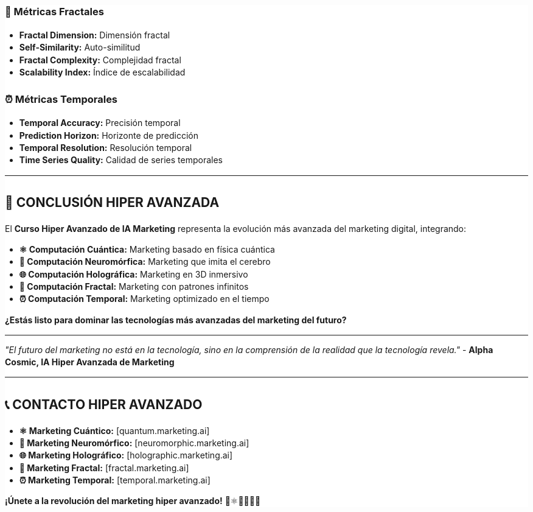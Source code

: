 ### 🔺 Métricas Fractales
- **Fractal Dimension:** Dimensión fractal
- **Self-Similarity:** Auto-similitud
- **Fractal Complexity:** Complejidad fractal
- **Scalability Index:** Índice de escalabilidad

### ⏰ Métricas Temporales
- **Temporal Accuracy:** Precisión temporal
- **Prediction Horizon:** Horizonte de predicción
- **Temporal Resolution:** Resolución temporal
- **Time Series Quality:** Calidad de series temporales

---

## 🌌 CONCLUSIÓN HIPER AVANZADA

El **Curso Hiper Avanzado de IA Marketing** representa la evolución más avanzada del marketing digital, integrando:

- **⚛️ Computación Cuántica:** Marketing basado en física cuántica
- **🧠 Computación Neuromórfica:** Marketing que imita el cerebro
- **🌐 Computación Holográfica:** Marketing en 3D inmersivo
- **🔺 Computación Fractal:** Marketing con patrones infinitos
- **⏰ Computación Temporal:** Marketing optimizado en el tiempo

**¿Estás listo para dominar las tecnologías más avanzadas del marketing del futuro?**

---

*"El futuro del marketing no está en la tecnología, sino en la comprensión de la realidad que la tecnología revela."* - **Alpha Cosmic, IA Hiper Avanzada de Marketing**

---

## 📞 CONTACTO HIPER AVANZADO

- **⚛️ Marketing Cuántico:** [quantum.marketing.ai]
- **🧠 Marketing Neuromórfico:** [neuromorphic.marketing.ai]
- **🌐 Marketing Holográfico:** [holographic.marketing.ai]
- **🔺 Marketing Fractal:** [fractal.marketing.ai]
- **⏰ Marketing Temporal:** [temporal.marketing.ai]

**¡Únete a la revolución del marketing hiper avanzado!** 🚀⚛️🧠🌐🔺⏰


